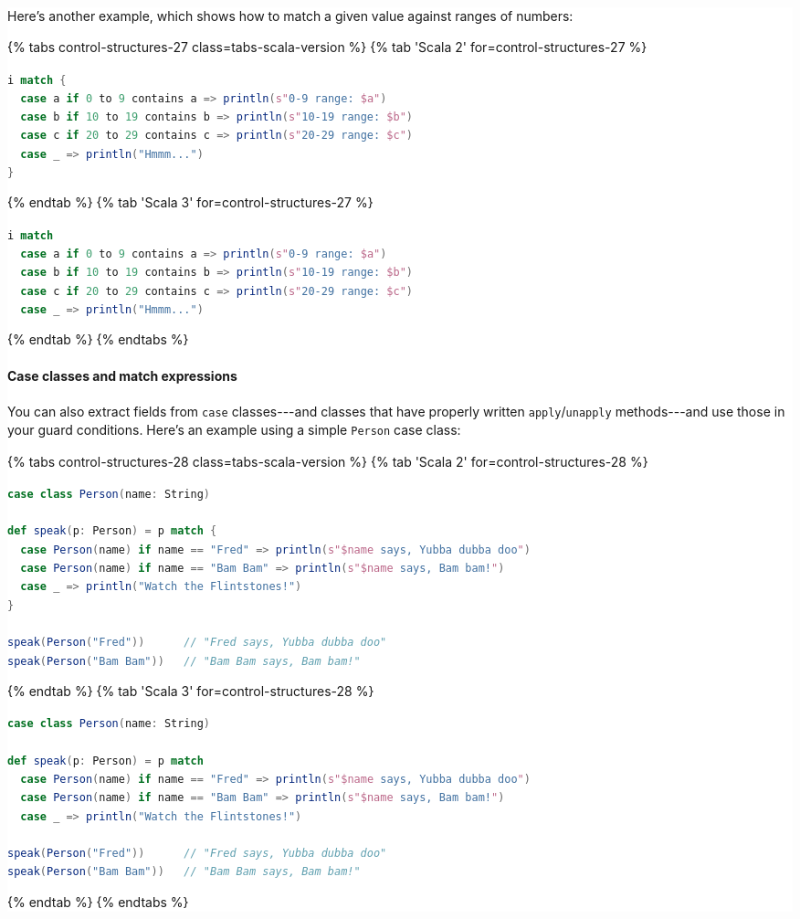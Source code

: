 Here’s another example, which shows how to match a given value against ranges of numbers:

{% tabs control-structures-27 class=tabs-scala-version %}
{% tab 'Scala 2' for=control-structures-27 %}
```scala
i match {
  case a if 0 to 9 contains a => println(s"0-9 range: $a")
  case b if 10 to 19 contains b => println(s"10-19 range: $b")
  case c if 20 to 29 contains c => println(s"20-29 range: $c")
  case _ => println("Hmmm...")
}
```
{% endtab %}
{% tab 'Scala 3' for=control-structures-27 %}
```scala
i match
  case a if 0 to 9 contains a => println(s"0-9 range: $a")
  case b if 10 to 19 contains b => println(s"10-19 range: $b")
  case c if 20 to 29 contains c => println(s"20-29 range: $c")
  case _ => println("Hmmm...")
```
{% endtab %}
{% endtabs %}

#### Case classes and match expressions

You can also extract fields from `case` classes---and classes that have properly written `apply`/`unapply` methods---and use those in your guard conditions.
Here’s an example using a simple `Person` case class:

{% tabs control-structures-28 class=tabs-scala-version %}
{% tab 'Scala 2' for=control-structures-28 %}
```scala
case class Person(name: String)

def speak(p: Person) = p match {
  case Person(name) if name == "Fred" => println(s"$name says, Yubba dubba doo")
  case Person(name) if name == "Bam Bam" => println(s"$name says, Bam bam!")
  case _ => println("Watch the Flintstones!")
}

speak(Person("Fred"))      // "Fred says, Yubba dubba doo"
speak(Person("Bam Bam"))   // "Bam Bam says, Bam bam!"
```
{% endtab %}
{% tab 'Scala 3' for=control-structures-28 %}
```scala
case class Person(name: String)

def speak(p: Person) = p match
  case Person(name) if name == "Fred" => println(s"$name says, Yubba dubba doo")
  case Person(name) if name == "Bam Bam" => println(s"$name says, Bam bam!")
  case _ => println("Watch the Flintstones!")

speak(Person("Fred"))      // "Fred says, Yubba dubba doo"
speak(Person("Bam Bam"))   // "Bam Bam says, Bam bam!"
```
{% endtab %}
{% endtabs %}
